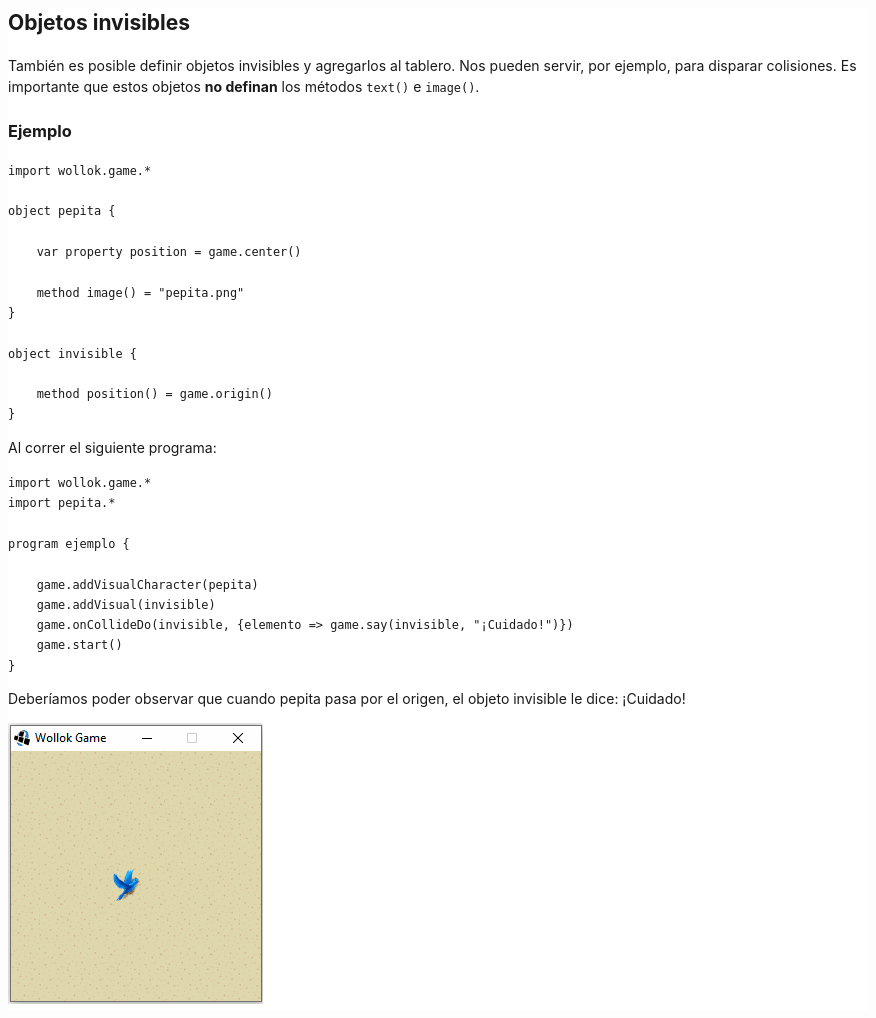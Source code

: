 ## Objetos invisibles

También es posible definir objetos invisibles y agregarlos al tablero. Nos pueden servir, por ejemplo, para disparar colisiones. Es importante que estos objetos **no definan** los métodos `text()` e `image()`.

### Ejemplo

```wollok
import wollok.game.*

object pepita {
	
	var property position = game.center()
	
	method image() = "pepita.png"
}

object invisible {
	
	method position() = game.origin()
}
```

Al correr el siguiente programa:

```wollok
import wollok.game.*
import pepita.*

program ejemplo {

	game.addVisualCharacter(pepita)
	game.addVisual(invisible)
	game.onCollideDo(invisible, {elemento => game.say(invisible, "¡Cuidado!")})
	game.start()
}
```

Deberíamos poder observar que cuando pepita pasa por el origen, el objeto invisible le dice: ¡Cuidado!

![Invisible object](images/invisibleObject.gif)

